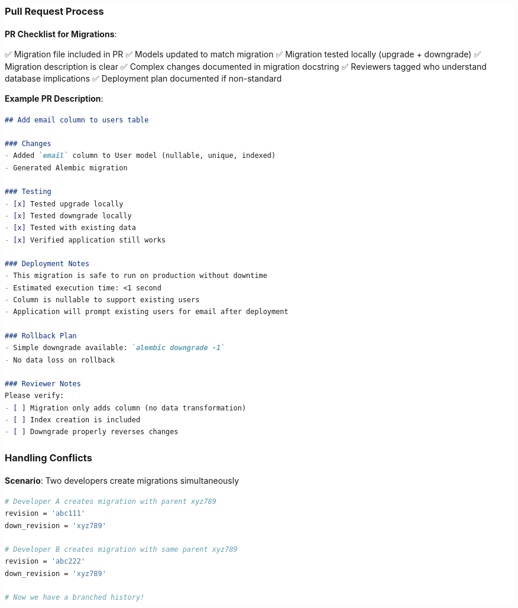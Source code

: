 ### Pull Request Process

**PR Checklist for Migrations**:

✅ Migration file included in PR
✅ Models updated to match migration
✅ Migration tested locally (upgrade + downgrade)
✅ Migration description is clear
✅ Complex changes documented in migration docstring
✅ Reviewers tagged who understand database implications
✅ Deployment plan documented if non-standard

**Example PR Description**:
```markdown
## Add email column to users table

### Changes
- Added `email` column to User model (nullable, unique, indexed)
- Generated Alembic migration

### Testing
- [x] Tested upgrade locally
- [x] Tested downgrade locally
- [x] Tested with existing data
- [x] Verified application still works

### Deployment Notes
- This migration is safe to run on production without downtime
- Estimated execution time: <1 second
- Column is nullable to support existing users
- Application will prompt existing users for email after deployment

### Rollback Plan
- Simple downgrade available: `alembic downgrade -1`
- No data loss on rollback

### Reviewer Notes
Please verify:
- [ ] Migration only adds column (no data transformation)
- [ ] Index creation is included
- [ ] Downgrade properly reverses changes
```

### Handling Conflicts

**Scenario**: Two developers create migrations simultaneously

```bash
# Developer A creates migration with parent xyz789
revision = 'abc111'
down_revision = 'xyz789'

# Developer B creates migration with same parent xyz789
revision = 'abc222'
down_revision = 'xyz789'

# Now we have a branched history!
```

